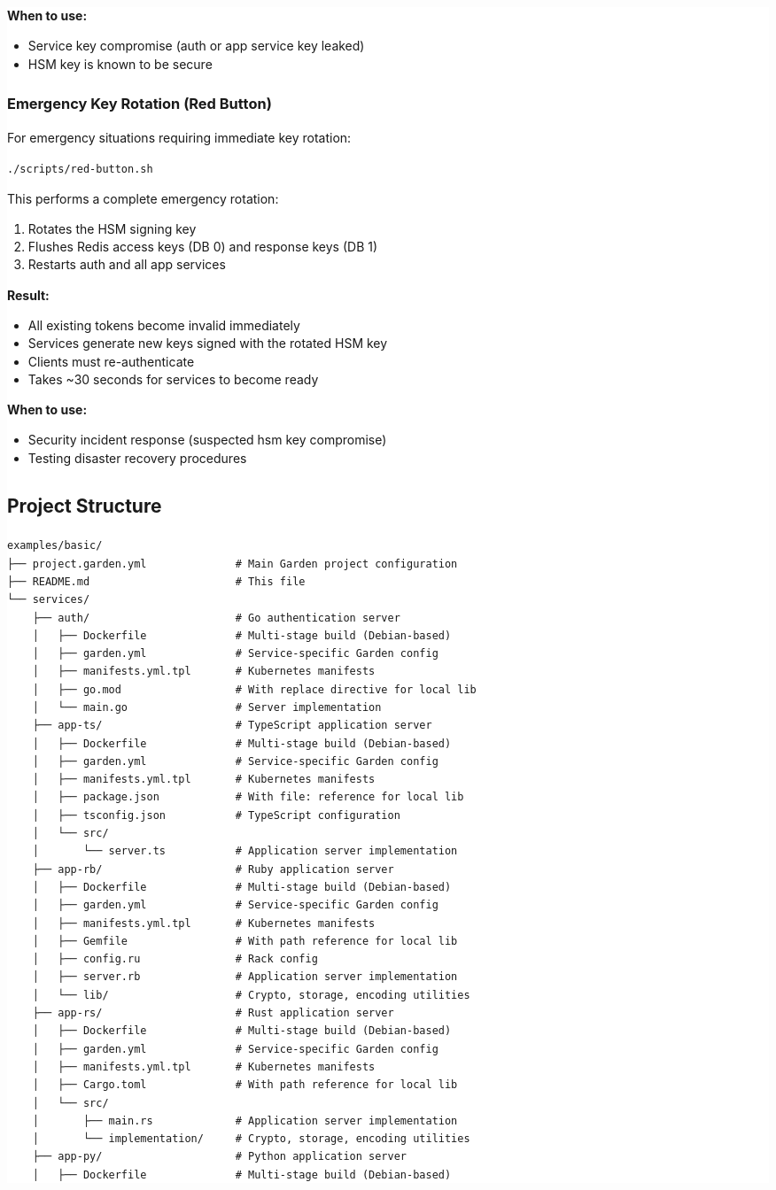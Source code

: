**When to use:**
- Service key compromise (auth or app service key leaked)
- HSM key is known to be secure

### Emergency Key Rotation (Red Button)

For emergency situations requiring immediate key rotation:

```bash
./scripts/red-button.sh
```

This performs a complete emergency rotation:
1. Rotates the HSM signing key
2. Flushes Redis access keys (DB 0) and response keys (DB 1)
3. Restarts auth and all app services

**Result:**
- All existing tokens become invalid immediately
- Services generate new keys signed with the rotated HSM key
- Clients must re-authenticate
- Takes ~30 seconds for services to become ready

**When to use:**
- Security incident response (suspected hsm key compromise)
- Testing disaster recovery procedures

## Project Structure

```
examples/basic/
├── project.garden.yml              # Main Garden project configuration
├── README.md                       # This file
└── services/
    ├── auth/                       # Go authentication server
    │   ├── Dockerfile              # Multi-stage build (Debian-based)
    │   ├── garden.yml              # Service-specific Garden config
    │   ├── manifests.yml.tpl       # Kubernetes manifests
    │   ├── go.mod                  # With replace directive for local lib
    │   └── main.go                 # Server implementation
    ├── app-ts/                     # TypeScript application server
    │   ├── Dockerfile              # Multi-stage build (Debian-based)
    │   ├── garden.yml              # Service-specific Garden config
    │   ├── manifests.yml.tpl       # Kubernetes manifests
    │   ├── package.json            # With file: reference for local lib
    │   ├── tsconfig.json           # TypeScript configuration
    │   └── src/
    │       └── server.ts           # Application server implementation
    ├── app-rb/                     # Ruby application server
    │   ├── Dockerfile              # Multi-stage build (Debian-based)
    │   ├── garden.yml              # Service-specific Garden config
    │   ├── manifests.yml.tpl       # Kubernetes manifests
    │   ├── Gemfile                 # With path reference for local lib
    │   ├── config.ru               # Rack config
    │   ├── server.rb               # Application server implementation
    │   └── lib/                    # Crypto, storage, encoding utilities
    ├── app-rs/                     # Rust application server
    │   ├── Dockerfile              # Multi-stage build (Debian-based)
    │   ├── garden.yml              # Service-specific Garden config
    │   ├── manifests.yml.tpl       # Kubernetes manifests
    │   ├── Cargo.toml              # With path reference for local lib
    │   └── src/
    │       ├── main.rs             # Application server implementation
    │       └── implementation/     # Crypto, storage, encoding utilities
    ├── app-py/                     # Python application server
    │   ├── Dockerfile              # Multi-stage build (Debian-based)
```
